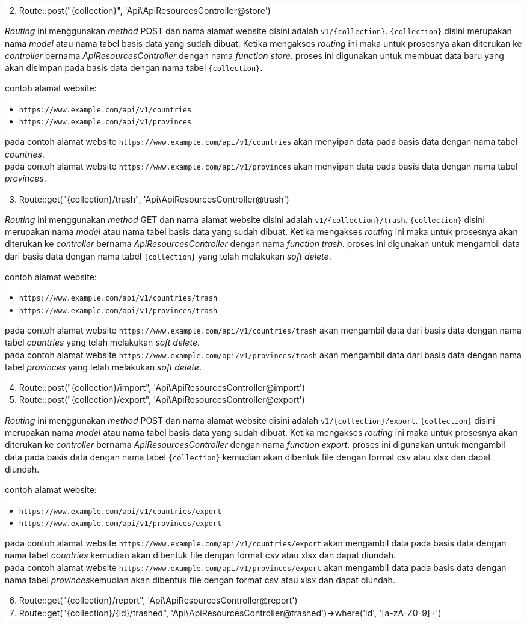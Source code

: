 2. Route::post("{collection}", 'Api\ApiResourcesController@store')
  
*Routing* ini menggunakan *method* POST dan nama alamat website disini adalah `v1/{collection}`. `{collection}` disini merupakan nama *model* atau nama tabel basis data yang sudah dibuat. Ketika mengakses *routing* ini maka untuk prosesnya akan diterukan ke *controller* bernama *ApiResourcesController* dengan nama *function store*. proses ini digunakan untuk membuat data baru yang akan disimpan pada basis data dengan nama tabel `{collection}`.  
  
contoh alamat website:
- `https://www.example.com/api/v1/countries`
- `https://www.example.com/api/v1/provinces`

pada contoh alamat website `https://www.example.com/api/v1/countries` akan menyipan data pada basis data dengan nama tabel *countries*.  
pada contoh alamat website `https://www.example.com/api/v1/provinces` akan menyipan data pada basis data dengan nama tabel *provinces*.  
  
3. Route::get("{collection}/trash", 'Api\ApiResourcesController@trash')
  
*Routing* ini menggunakan *method* GET dan nama alamat website disini adalah `v1/{collection}/trash`. `{collection}` disini merupakan nama *model* atau nama tabel basis data yang sudah dibuat. Ketika mengakses *routing* ini maka untuk prosesnya akan diterukan ke *controller* bernama *ApiResourcesController* dengan nama *function trash*. proses ini digunakan untuk mengambil data dari basis data dengan nama tabel `{collection}` yang telah melakukan *soft delete*.  
  
contoh alamat website:
- `https://www.example.com/api/v1/countries/trash`
- `https://www.example.com/api/v1/provinces/trash`

pada contoh alamat website `https://www.example.com/api/v1/countries/trash` akan mengambil data dari basis data dengan nama tabel *countries* yang telah melakukan *soft delete*.  
pada contoh alamat website `https://www.example.com/api/v1/provinces/trash` akan mengambil data dari basis data dengan nama tabel *provinces* yang telah melakukan *soft delete*.  
  
4. Route::post("{collection}/import", 'Api\ApiResourcesController@import')  
5. Route::post("{collection}/export", 'Api\ApiResourcesController@export')
  
*Routing* ini menggunakan *method* POST dan nama alamat website disini adalah `v1/{collection}/export`. `{collection}` disini merupakan nama *model* atau nama tabel basis data yang sudah dibuat. Ketika mengakses *routing* ini maka untuk prosesnya akan diterukan ke *controller* bernama *ApiResourcesController* dengan nama *function export*. proses ini digunakan untuk mengambil data pada basis data dengan nama tabel `{collection}` kemudian akan dibentuk file dengan format csv atau xlsx dan dapat diundah.  
  
contoh alamat website:
- `https://www.example.com/api/v1/countries/export`
- `https://www.example.com/api/v1/provinces/export`

pada contoh alamat website `https://www.example.com/api/v1/countries/export` akan mengambil data pada basis data dengan nama tabel *countries* kemudian akan dibentuk file dengan format csv atau xlsx dan dapat diundah.  
pada contoh alamat website `https://www.example.com/api/v1/provinces/export` akan mengambil data pada basis data dengan nama tabel *provinces*kemudian akan dibentuk file dengan format csv atau xlsx dan dapat diundah.  
  
6. Route::get("{collection}/report", 'Api\ApiResourcesController@report')  
7. Route::get("{collection}/{id}/trashed", 'Api\ApiResourcesController@trashed')->where('id', '[a-zA-Z0-9]+')
  